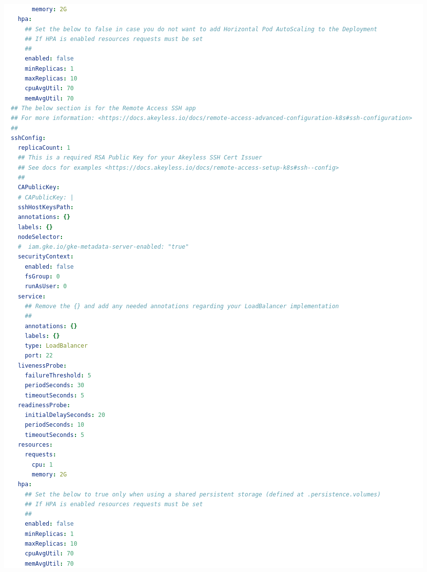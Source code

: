 ```yaml
        memory: 2G
    hpa:
      ## Set the below to false in case you do not want to add Horizontal Pod AutoScaling to the Deployment
      ## If HPA is enabled resources requests must be set
      ##
      enabled: false
      minReplicas: 1
      maxReplicas: 10
      cpuAvgUtil: 70
      memAvgUtil: 70
  ## The below section is for the Remote Access SSH app
  ## For more information: <https://docs.akeyless.io/docs/remote-access-advanced-configuration-k8s#ssh-configuration>
  ##
  sshConfig:
    replicaCount: 1
    ## This is a required RSA Public Key for your Akeyless SSH Cert Issuer
    ## See docs for examples <https://docs.akeyless.io/docs/remote-access-setup-k8s#ssh--config>
    ##
    CAPublicKey:
    # CAPublicKey: |
    sshHostKeysPath:
    annotations: {}
    labels: {}
    nodeSelector:
    #  iam.gke.io/gke-metadata-server-enabled: "true"
    securityContext:
      enabled: false
      fsGroup: 0
      runAsUser: 0
    service:
      ## Remove the {} and add any needed annotations regarding your LoadBalancer implementation
      ##
      annotations: {}
      labels: {}
      type: LoadBalancer
      port: 22
    livenessProbe:
      failureThreshold: 5
      periodSeconds: 30
      timeoutSeconds: 5
    readinessProbe:
      initialDelaySeconds: 20
      periodSeconds: 10
      timeoutSeconds: 5
    resources:
      requests:
        cpu: 1
        memory: 2G
    hpa:
      ## Set the below to true only when using a shared persistent storage (defined at .persistence.volumes)
      ## If HPA is enabled resources requests must be set
      ##
      enabled: false
      minReplicas: 1
      maxReplicas: 10
      cpuAvgUtil: 70
      memAvgUtil: 70
```
